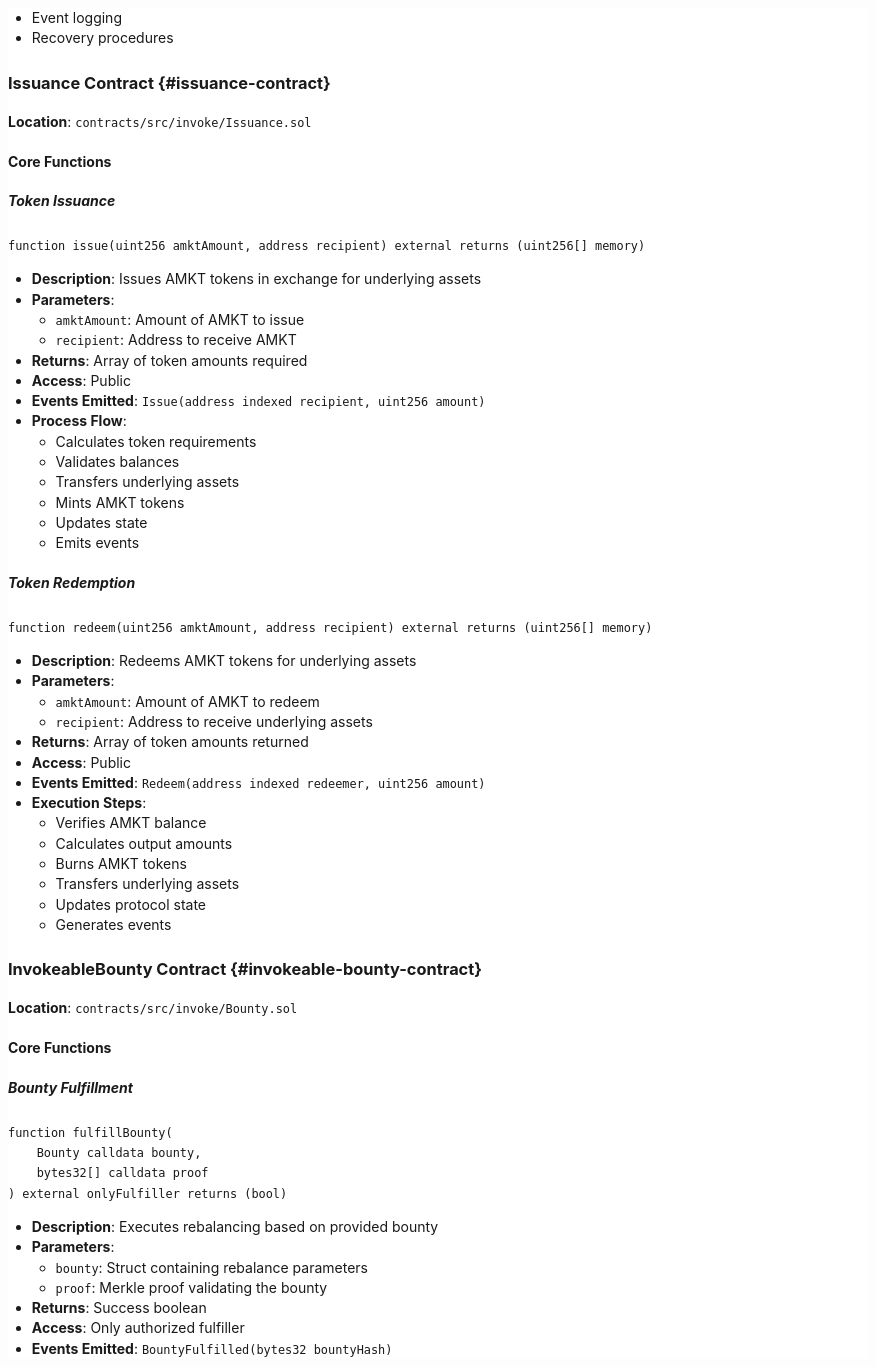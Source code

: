   - Event logging
  - Recovery procedures

### Issuance Contract {#issuance-contract}
**Location**: `contracts/src/invoke/Issuance.sol`

#### Core Functions

##### Token Issuance
```solidity
function issue(uint256 amktAmount, address recipient) external returns (uint256[] memory)
```
- **Description**: Issues AMKT tokens in exchange for underlying assets
- **Parameters**:
  - `amktAmount`: Amount of AMKT to issue
  - `recipient`: Address to receive AMKT
- **Returns**: Array of token amounts required
- **Access**: Public
- **Events Emitted**: `Issue(address indexed recipient, uint256 amount)`
- **Process Flow**:
  - Calculates token requirements
  - Validates balances
  - Transfers underlying assets
  - Mints AMKT tokens
  - Updates state
  - Emits events

##### Token Redemption
```solidity
function redeem(uint256 amktAmount, address recipient) external returns (uint256[] memory)
```
- **Description**: Redeems AMKT tokens for underlying assets
- **Parameters**:
  - `amktAmount`: Amount of AMKT to redeem
  - `recipient`: Address to receive underlying assets
- **Returns**: Array of token amounts returned
- **Access**: Public
- **Events Emitted**: `Redeem(address indexed redeemer, uint256 amount)`
- **Execution Steps**:
  - Verifies AMKT balance
  - Calculates output amounts
  - Burns AMKT tokens
  - Transfers underlying assets
  - Updates protocol state
  - Generates events

### InvokeableBounty Contract {#invokeable-bounty-contract}
**Location**: `contracts/src/invoke/Bounty.sol`

#### Core Functions

##### Bounty Fulfillment
```solidity
function fulfillBounty(
    Bounty calldata bounty,
    bytes32[] calldata proof
) external onlyFulfiller returns (bool)
```
- **Description**: Executes rebalancing based on provided bounty
- **Parameters**:
  - `bounty`: Struct containing rebalance parameters
  - `proof`: Merkle proof validating the bounty
- **Returns**: Success boolean
- **Access**: Only authorized fulfiller
- **Events Emitted**: `BountyFulfilled(bytes32 bountyHash)`